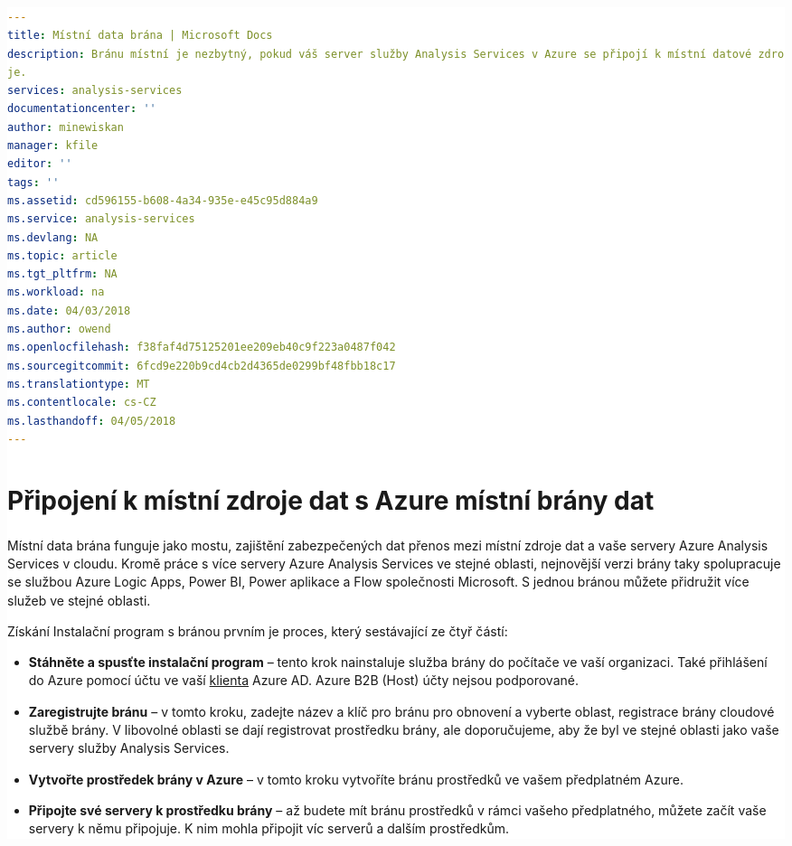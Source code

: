 ```yaml
---
title: Místní data brána | Microsoft Docs
description: Bránu místní je nezbytný, pokud váš server služby Analysis Services v Azure se připojí k místní datové zdroje.
services: analysis-services
documentationcenter: ''
author: minewiskan
manager: kfile
editor: ''
tags: ''
ms.assetid: cd596155-b608-4a34-935e-e45c95d884a9
ms.service: analysis-services
ms.devlang: NA
ms.topic: article
ms.tgt_pltfrm: NA
ms.workload: na
ms.date: 04/03/2018
ms.author: owend
ms.openlocfilehash: f38faf4d75125201ee209eb40c9f223a0487f042
ms.sourcegitcommit: 6fcd9e220b9cd4cb2d4365de0299bf48fbb18c17
ms.translationtype: MT
ms.contentlocale: cs-CZ
ms.lasthandoff: 04/05/2018
---
```

# <a name="connecting-to-on-premises-data-sources-with-azure-on-premises-data-gateway"></a>Připojení k místní zdroje dat s Azure místní brány dat
Místní data brána funguje jako mostu, zajištění zabezpečených dat přenos mezi místní zdroje dat a vaše servery Azure Analysis Services v cloudu. Kromě práce s více servery Azure Analysis Services ve stejné oblasti, nejnovější verzi brány taky spolupracuje se službou Azure Logic Apps, Power BI, Power aplikace a Flow společnosti Microsoft. S jednou bránou můžete přidružit více služeb ve stejné oblasti. 

Získání Instalační program s bránou prvním je proces, který sestávající ze čtyř částí:

- **Stáhněte a spusťte instalační program** – tento krok nainstaluje služba brány do počítače ve vaší organizaci. Také přihlášení do Azure pomocí účtu ve vaší [klienta](https://msdn.microsoft.com/library/azure/jj573650.aspx#BKMK_WhatIsAnAzureADTenant) Azure AD. Azure B2B (Host) účty nejsou podporované.

- **Zaregistrujte bránu** – v tomto kroku, zadejte název a klíč pro bránu pro obnovení a vyberte oblast, registrace brány cloudové službě brány. V libovolné oblasti se dají registrovat prostředku brány, ale doporučujeme, aby že byl ve stejné oblasti jako vaše servery služby Analysis Services. 

- **Vytvořte prostředek brány v Azure** – v tomto kroku vytvoříte bránu prostředků ve vašem předplatném Azure.

- **Připojte své servery k prostředku brány** – až budete mít bránu prostředků v rámci vašeho předplatného, můžete začít vaše servery k němu připojuje. K nim mohla připojit víc serverů a dalším prostředkům.
